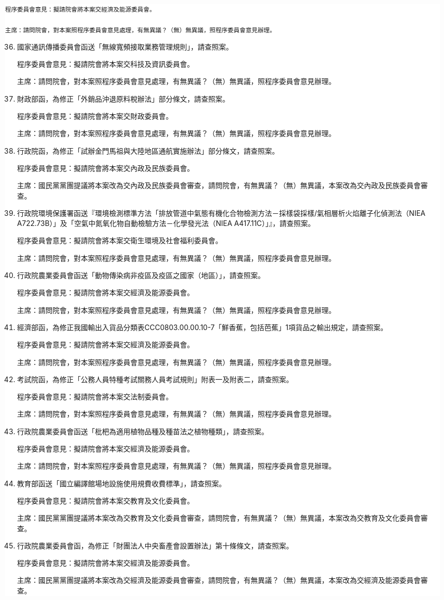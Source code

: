     程序委員會意見：擬請院會將本案交經濟及能源委員會。

    主席：請問院會，對本案照程序委員會意見處理，有無異議？（無）無異議，照程序委員會意見辦理。

36. 國家通訊傳播委員會函送「無線寬頻接取業務管理規則」，請查照案。

    程序委員會意見：擬請院會將本案交科技及資訊委員會。

    主席：請問院會，對本案照程序委員會意見處理，有無異議？（無）無異議，照程序委員會意見辦理。

37. 財政部函，為修正「外銷品沖退原料稅辦法」部分條文，請查照案。

    程序委員會意見：擬請院會將本案交財政委員會。

    主席：請問院會，對本案照程序委員會意見處理，有無異議？（無）無異議，照程序委員會意見辦理。

38. 行政院函，為修正「試辦金門馬祖與大陸地區通航實施辦法」部分條文，請查照案。

    程序委員會意見：擬請院會將本案交內政及民族委員會。

    主席：國民黨黨團提議將本案改為交內政及民族委員會審查，請問院會，有無異議？（無）無異議，本案改為交內政及民族委員會審查。

39. 行政院環境保護署函送『環境檢測標準方法「排放管道中氣態有機化合物檢測方法－採樣袋採樣/氣相層析火焰離子化偵測法（NIEA A722.73B）」及「空氣中氮氧化物自動檢驗方法－化學發光法（NIEA A417.11C）」』，請查照案。

    程序委員會意見：擬請院會將本案交衛生環境及社會福利委員會。

    主席：請問院會，對本案照程序委員會意見處理，有無異議？（無）無異議，照程序委員會意見辦理。

40. 行政院農業委員會函送「動物傳染病非疫區及疫區之國家（地區）」，請查照案。

    程序委員會意見：擬請院會將本案交經濟及能源委員會。

    主席：請問院會，對本案照程序委員會意見處理，有無異議？（無）無異議，照程序委員會意見辦理。

41. 經濟部函，為修正我國輸出入貨品分類表CCC0803.00.00.10-7「鮮香蕉，包括芭蕉」1項貨品之輸出規定，請查照案。

    程序委員會意見：擬請院會將本案交經濟及能源委員會。

    主席：請問院會，對本案照程序委員會意見處理，有無異議？（無）無異議，照程序委員會意見辦理。

42. 考試院函，為修正「公務人員特種考試關務人員考試規則」附表一及附表二，請查照案。

    程序委員會意見：擬請院會將本案交法制委員會。

    主席：請問院會，對本案照程序委員會意見處理，有無異議？（無）無異議，照程序委員會意見辦理。

43. 行政院農業委員會函送「枇杷為適用植物品種及種苗法之植物種類」，請查照案。

    程序委員會意見：擬請院會將本案交經濟及能源委員會。

    主席：請問院會，對本案照程序委員會意見處理，有無異議？（無）無異議，照程序委員會意見辦理。

44. 教育部函送「國立編譯館場地設施使用規費收費標準」，請查照案。

    程序委員會意見：擬請院會將本案交教育及文化委員會。

    主席：國民黨黨團提議將本案改為交教育及文化委員會審查，請問院會，有無異議？（無）無異議，本案改為交教育及文化委員會審查。

45. 行政院農業委員會函，為修正「財團法人中央畜產會設置辦法」第十條條文，請查照案。

    程序委員會意見：擬請院會將本案交經濟及能源委員會。

    主席：國民黨黨團提議將本案改為交經濟及能源委員會審查，請問院會，有無異議？（無）無異議，本案改為交經濟及能源委員會審查。

